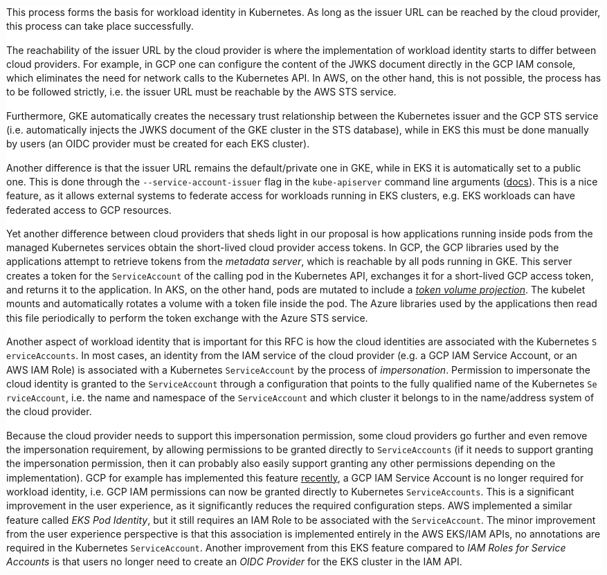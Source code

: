 This process forms the basis for workload identity in Kubernetes. As long as the issuer
URL can be reached by the cloud provider, this process can take place successfully.

The reachability of the issuer URL by the cloud provider is where the implementation
of workload identity starts to differ between cloud providers. For example, in GCP
one can configure the content of the JWKS document directly in the GCP IAM console,
which eliminates the need for network calls to the Kubernetes API. In AWS, on the
other hand, this is not possible, the process has to be followed strictly, i.e. the
issuer URL must be reachable by the AWS STS service.

Furthermore, GKE automatically
creates the necessary trust relationship between the Kubernetes issuer and the GCP
STS service (i.e. automatically injects the JWKS document of the GKE cluster in the
STS database), while in EKS this must be done manually by users (an OIDC provider
must be created for each EKS cluster).

Another difference is that the issuer URL remains the default/private one in GKE,
while in EKS it is automatically set to a public one. This is done through
the `--service-account-issuer` flag in the `kube-apiserver` command line arguments
([docs](https://kubernetes.io/docs/tasks/configure-pod-container/configure-service-account/#service-account-issuer-discovery)). This is a nice feature, as it allows external
systems to federate access for workloads running in EKS clusters, e.g. EKS workloads
can have federated access to GCP resources.

Yet another difference between cloud providers that sheds light in our proposal is
how applications running inside pods from the managed Kubernetes services obtain
the short-lived cloud provider access tokens. In GCP, the GCP libraries used by
the applications attempt to retrieve tokens from the *metadata server*, which is
reachable by all pods running in GKE. This server creates a token for the
`ServiceAccount` of the calling pod in the Kubernetes API, exchanges it for a
short-lived GCP access token, and returns it to the application. In AKS, on the
other hand, pods are mutated to include a
[*token volume projection*](https://kubernetes.io/docs/tasks/configure-pod-container/configure-service-account/#serviceaccount-token-volume-projection). The kubelet mounts and automatically
rotates a volume with a token file inside the pod. The Azure libraries used by
the applications then read this file periodically to perform the token exchange
with the Azure STS service.

Another aspect of workload identity that is important for this RFC is how the cloud
identities are associated with the Kubernetes `ServiceAccounts`. In most cases, an
identity from the IAM service of the cloud provider (e.g. a GCP IAM Service Account,
or an AWS IAM Role) is associated with a Kubernetes `ServiceAccount` by the process
of *impersonation*. Permission to impersonate the cloud identity is granted to the
`ServiceAccount` through a configuration that points to the fully qualified name of
the Kubernetes `ServiceAccount`, i.e. the name and namespace of the `ServiceAccount`
and which cluster it belongs to in the name/address system of the cloud provider.

Because the cloud provider needs to support this impersonation permission, some
cloud providers go further and even remove the impersonation requirement, by
allowing permissions to be granted directly to `ServiceAccounts` (if it needs to
support granting the impersonation permission, then it can probably also easily
support granting any other permissions depending on the implementation). GCP for
example has implemented this feature [recently](https://cloud.google.com/blog/products/identity-security/make-iam-for-gke-easier-to-use-with-workload-identity-federation), a GCP IAM
Service Account is no longer required for workload identity, i.e. GCP IAM
permissions can now be granted directly to Kubernetes `ServiceAccounts`. This is
a significant improvement in the user experience, as it significantly reduces
the required configuration steps. AWS implemented a similar feature called *EKS
Pod Identity*, but it still requires an IAM Role to be associated with the
`ServiceAccount`. The minor improvement from the user experience perspective is
that this association is implemented entirely in the AWS EKS/IAM APIs, no
annotations are required in the Kubernetes `ServiceAccount`. Another improvement
from this EKS feature compared to *IAM Roles for Service Accounts* is that users
no longer need to create an *OIDC Provider* for the EKS cluster in the IAM API.
